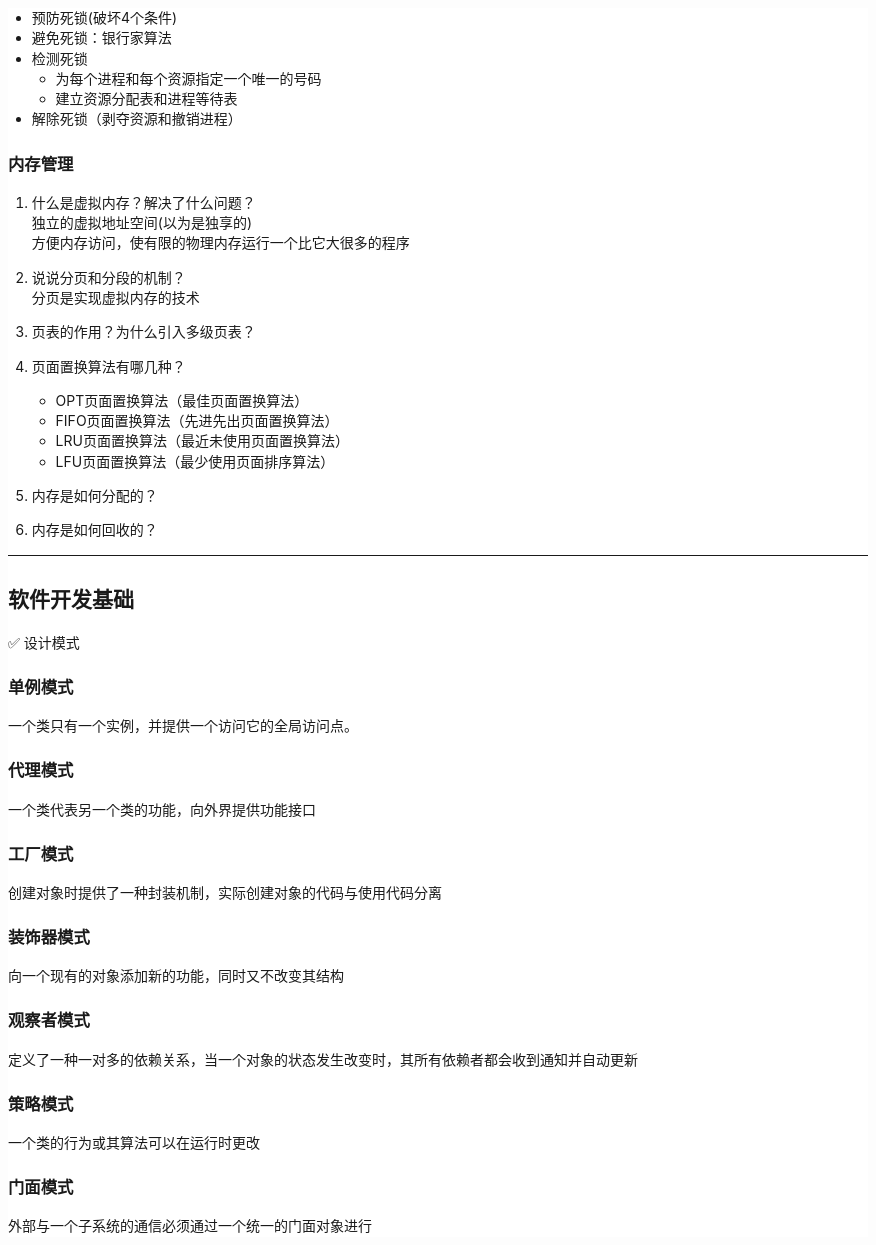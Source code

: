    + 预防死锁(破坏4个条件)
   + 避免死锁：银行家算法
   + 检测死锁  
     + 为每个进程和每个资源指定一个唯一的号码
     + 建立资源分配表和进程等待表
   + 解除死锁（剥夺资源和撤销进程）

### 内存管理

1. 什么是虚拟内存？解决了什么问题？  
   独立的虚拟地址空间(以为是独享的)  
   方便内存访问，使有限的物理内存运行一个比它大很多的程序

2. 说说分页和分段的机制？  
   分页是实现虚拟内存的技术

3. 页表的作用？为什么引入多级页表？

4. 页面置换算法有哪几种？

   + OPT页面置换算法（最佳页面置换算法）
   + FIFO页面置换算法（先进先出页面置换算法）
   + LRU页面置换算法（最近未使用页面置换算法）
   + LFU页面置换算法（最少使用页面排序算法）

5. 内存是如何分配的？

6. 内存是如何回收的？

---

## 软件开发基础

✅ 设计模式

### 单例模式

一个类只有一个实例，并提供一个访问它的全局访问点。

### 代理模式

一个类代表另一个类的功能，向外界提供功能接口

### 工厂模式

创建对象时提供了一种封装机制，实际创建对象的代码与使用代码分离

### 装饰器模式

向一个现有的对象添加新的功能，同时又不改变其结构

### 观察者模式

定义了一种一对多的依赖关系，当一个对象的状态发生改变时，其所有依赖者都会收到通知并自动更新

### 策略模式

一个类的行为或其算法可以在运行时更改

### 门面模式  

外部与一个子系统的通信必须通过一个统一的门面对象进行
